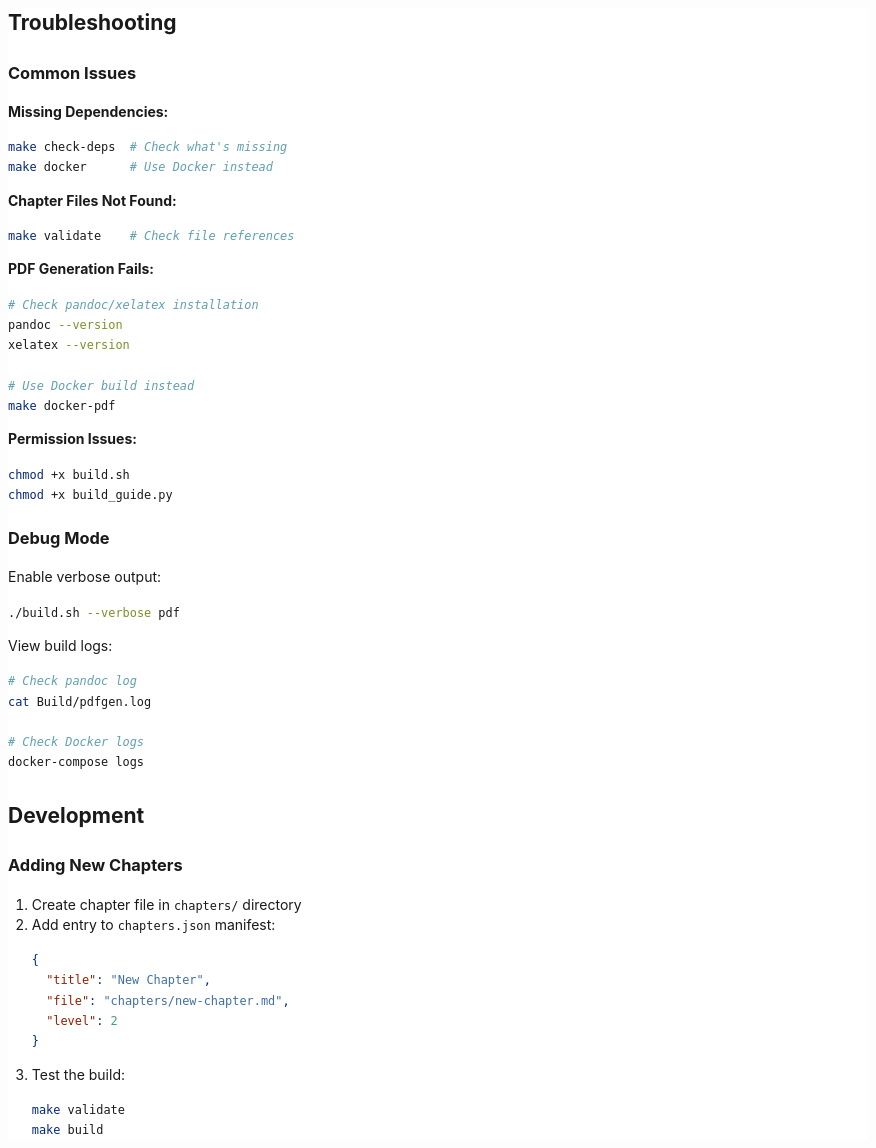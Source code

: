 ## Troubleshooting

### Common Issues

**Missing Dependencies:**
```bash
make check-deps  # Check what's missing
make docker      # Use Docker instead
```

**Chapter Files Not Found:**
```bash
make validate    # Check file references
```

**PDF Generation Fails:**
```bash
# Check pandoc/xelatex installation
pandoc --version
xelatex --version

# Use Docker build instead
make docker-pdf
```

**Permission Issues:**
```bash
chmod +x build.sh
chmod +x build_guide.py
```

### Debug Mode

Enable verbose output:
```bash
./build.sh --verbose pdf
```

View build logs:
```bash
# Check pandoc log
cat Build/pdfgen.log

# Check Docker logs
docker-compose logs
```

## Development

### Adding New Chapters

1. Create chapter file in `chapters/` directory
2. Add entry to `chapters.json` manifest:
   ```json
   {
     "title": "New Chapter",
     "file": "chapters/new-chapter.md", 
     "level": 2
   }
   ```
3. Test the build:
   ```bash
   make validate
   make build
   ```
